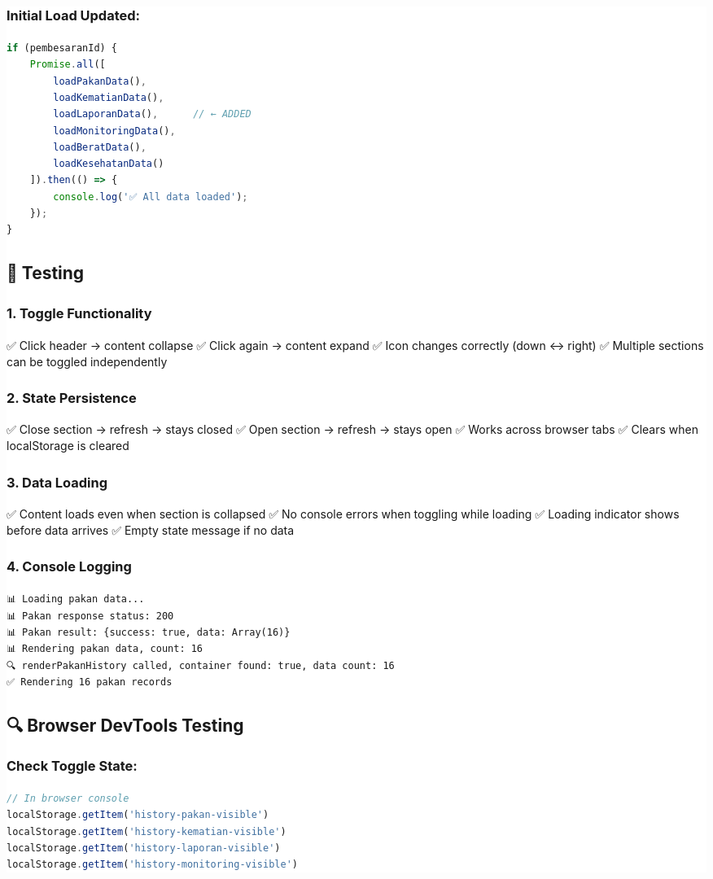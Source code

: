 ### Initial Load Updated:
```javascript
if (pembesaranId) {
    Promise.all([
        loadPakanData(),
        loadKematianData(),
        loadLaporanData(),      // ← ADDED
        loadMonitoringData(),
        loadBeratData(),
        loadKesehatanData()
    ]).then(() => {
        console.log('✅ All data loaded');
    });
}
```

## 🧪 Testing

### 1. **Toggle Functionality**
✅ Click header → content collapse
✅ Click again → content expand
✅ Icon changes correctly (down ↔ right)
✅ Multiple sections can be toggled independently

### 2. **State Persistence**
✅ Close section → refresh → stays closed
✅ Open section → refresh → stays open
✅ Works across browser tabs
✅ Clears when localStorage is cleared

### 3. **Data Loading**
✅ Content loads even when section is collapsed
✅ No console errors when toggling while loading
✅ Loading indicator shows before data arrives
✅ Empty state message if no data

### 4. **Console Logging**
```
📊 Loading pakan data...
📊 Pakan response status: 200
📊 Pakan result: {success: true, data: Array(16)}
📊 Rendering pakan data, count: 16
🔍 renderPakanHistory called, container found: true, data count: 16
✅ Rendering 16 pakan records
```

## 🔍 Browser DevTools Testing

### Check Toggle State:
```javascript
// In browser console
localStorage.getItem('history-pakan-visible')
localStorage.getItem('history-kematian-visible')
localStorage.getItem('history-laporan-visible')
localStorage.getItem('history-monitoring-visible')
```
